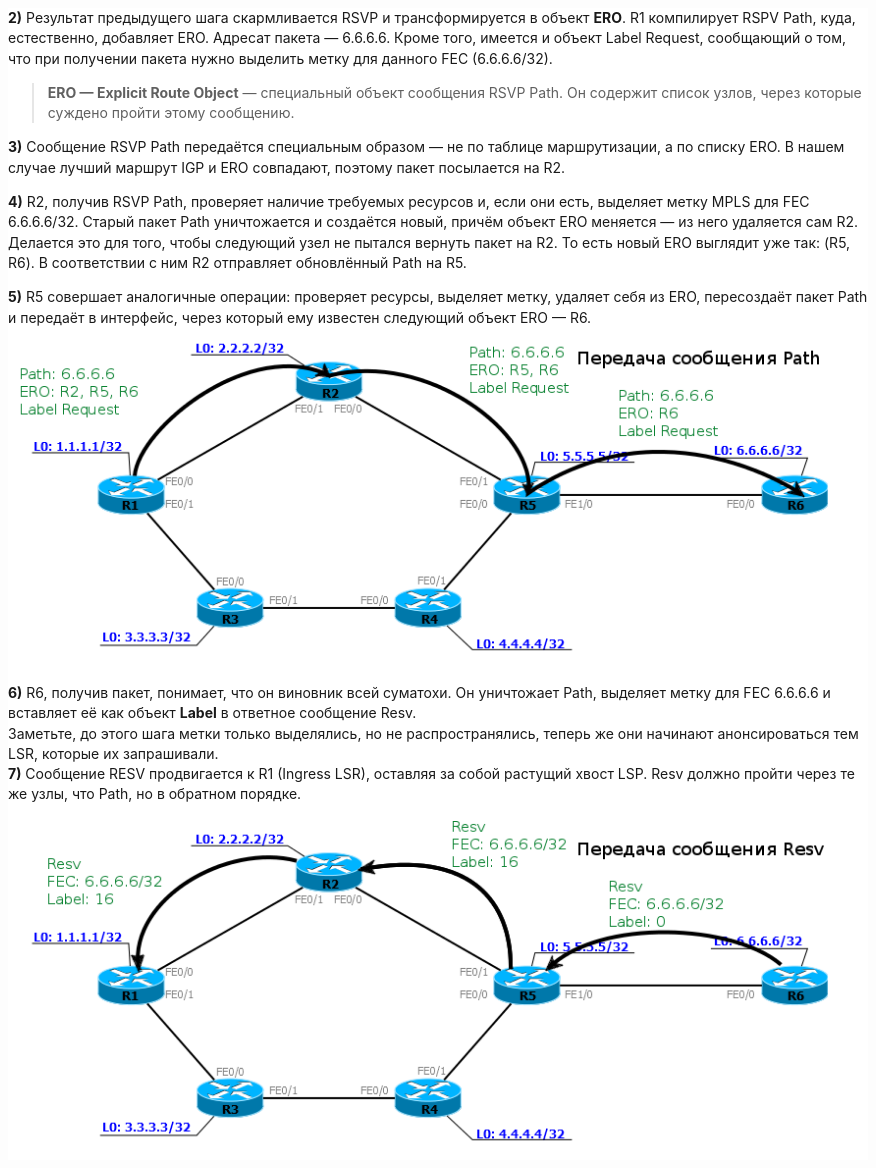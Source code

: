 **2\)** Результат предыдущего шага скармливается RSVP и трансформируется в объект **ERO**. R1 компилирует RSPV Path, куда, естественно, добавляет ERO. Адресат пакета — 6.6.6.6. Кроме того, имеется и объект Label Request, сообщающий о том, что при получении пакета нужно выделить метку для данного FEC \(6.6.6.6/32\).

> **ERO — Explicit Route Object** — специальный объект сообщения RSVP Path. Он содержит список узлов, через которые суждено пройти этому сообщению.

**3\)** Сообщение RSVP Path передаётся специальным образом — не по таблице маршрутизации, а по списку ERO. В нашем случае лучший маршрут IGP и ERO совпадают, поэтому пакет посылается на R2.

**4\)** R2, получив RSVP Path, проверяет наличие требуемых ресурсов и, если они есть, выделяет метку MPLS для FEC 6.6.6.6/32. Старый пакет Path уничтожается и создаётся новый, причём объект ERO меняется — из него удаляется сам R2. Делается это для того, чтобы следующий узел не пытался вернуть пакет на R2. То есть новый ERO выглядит уже так: \(R5, R6\). В соответствии с ним R2 отправляет обновлённый Path на R5.

**5\)** R5 совершает аналогичные операции: проверяет ресурсы, выделяет метку, удаляет себя из ERO, пересоздаёт пакет Path и передаёт в интерфейс, через который ему известен следующий объект ERO — R6.  
![](../../../../.gitbook/assets/10.-base-mpls/02.-rsvp-te/0_fea3a_514e0c91_orig.png)

**6\)** R6, получив пакет, понимает, что он виновник всей суматохи. Он уничтожает Path, выделяет метку для FEC 6.6.6.6 и вставляет её как объект **Label** в ответное сообщение Resv.  
Заметьте, до этого шага метки только выделялись, но не распространялись, теперь же они начинают анонсироваться тем LSR, которые их запрашивали.  
**7\)** Сообщение RESV продвигается к R1 \(Ingress LSR\), оставляя за собой растущий хвост LSP. Resv должно пройти через те же узлы, что Path, но в обратном порядке.

![](../../../../.gitbook/assets/10.-base-mpls/02.-rsvp-te/0_fea24_2f014439_orig.png)
